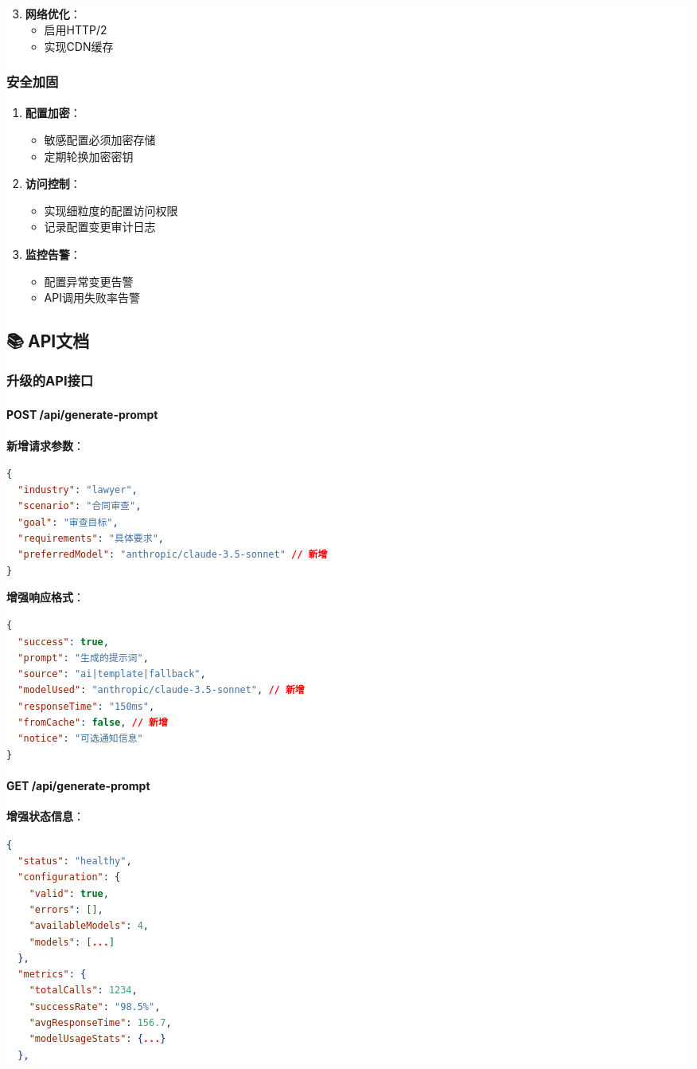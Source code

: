 3. **网络优化**：
   - 启用HTTP/2
   - 实现CDN缓存

### 安全加固

1. **配置加密**：
   - 敏感配置必须加密存储
   - 定期轮换加密密钥

2. **访问控制**：
   - 实现细粒度的配置访问权限
   - 记录配置变更审计日志

3. **监控告警**：
   - 配置异常变更告警
   - API调用失败率告警

## 📚 API文档

### 升级的API接口

#### POST /api/generate-prompt

**新增请求参数**：
```json
{
  "industry": "lawyer",
  "scenario": "合同审查",
  "goal": "审查目标",
  "requirements": "具体要求",
  "preferredModel": "anthropic/claude-3.5-sonnet" // 新增
}
```

**增强响应格式**：
```json
{
  "success": true,
  "prompt": "生成的提示词",
  "source": "ai|template|fallback",
  "modelUsed": "anthropic/claude-3.5-sonnet", // 新增
  "responseTime": "150ms",
  "fromCache": false, // 新增
  "notice": "可选通知信息"
}
```

#### GET /api/generate-prompt

**增强状态信息**：
```json
{
  "status": "healthy",
  "configuration": {
    "valid": true,
    "errors": [],
    "availableModels": 4,
    "models": [...]
  },
  "metrics": {
    "totalCalls": 1234,
    "successRate": "98.5%",
    "avgResponseTime": 156.7,
    "modelUsageStats": {...}
  },
```